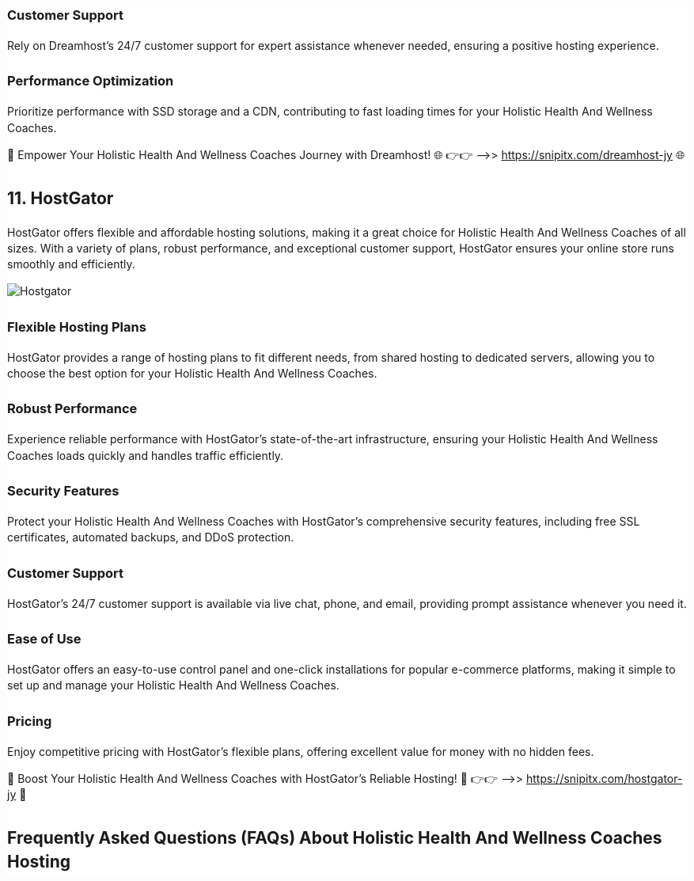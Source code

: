 ### Customer Support
Rely on Dreamhost’s 24/7 customer support for expert assistance whenever needed, ensuring a positive hosting experience.

### Performance Optimization
Prioritize performance with SSD storage and a CDN, contributing to fast loading times for your Holistic Health And Wellness Coaches.

🚀 Empower Your Holistic Health And Wellness Coaches Journey with Dreamhost! 🌐
👉👉 -->> https://snipitx.com/dreamhost-jy 🌐

## 11. HostGator

HostGator offers flexible and affordable hosting solutions, making it a great choice for Holistic Health And Wellness Coaches of all sizes. With a variety of plans, robust performance, and exceptional customer support, HostGator ensures your online store runs smoothly and efficiently.

![Hostgator](https://i.imgur.com/SNC0dSu.jpeg "Hostgator Hosting")

### Flexible Hosting Plans
HostGator provides a range of hosting plans to fit different needs, from shared hosting to dedicated servers, allowing you to choose the best option for your Holistic Health And Wellness Coaches.

### Robust Performance
Experience reliable performance with HostGator’s state-of-the-art infrastructure, ensuring your Holistic Health And Wellness Coaches loads quickly and handles traffic efficiently.

### Security Features
Protect your Holistic Health And Wellness Coaches with HostGator’s comprehensive security features, including free SSL certificates, automated backups, and DDoS protection.

### Customer Support
HostGator’s 24/7 customer support is available via live chat, phone, and email, providing prompt assistance whenever you need it.

### Ease of Use
HostGator offers an easy-to-use control panel and one-click installations for popular e-commerce platforms, making it simple to set up and manage your Holistic Health And Wellness Coaches.

### Pricing
Enjoy competitive pricing with HostGator’s flexible plans, offering excellent value for money with no hidden fees.

🌟 Boost Your Holistic Health And Wellness Coaches with HostGator’s Reliable Hosting! 🚀
👉👉 -->> https://snipitx.com/hostgator-jy 🚀

## Frequently Asked Questions (FAQs) About Holistic Health And Wellness Coaches Hosting
